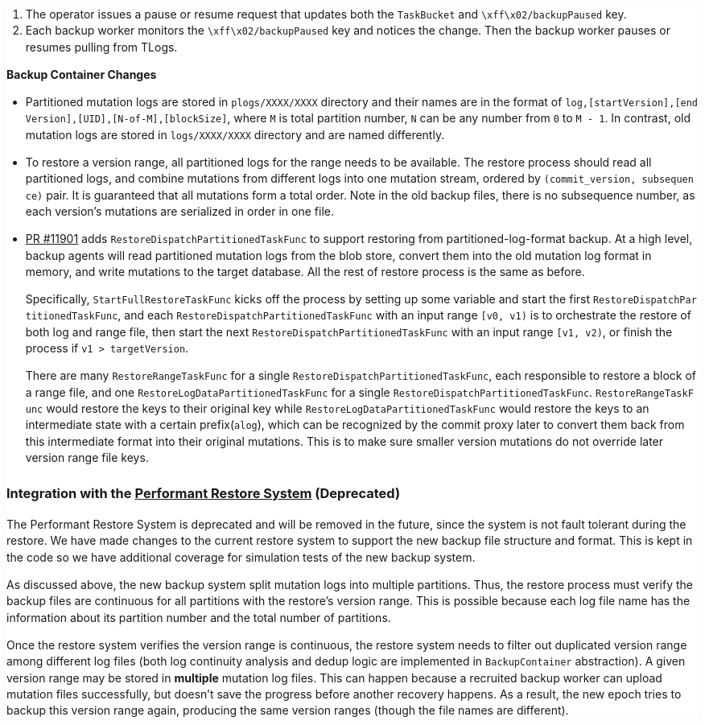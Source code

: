 1. The operator issues a pause or resume request that updates both the `TaskBucket` and `\xff\x02/backupPaused` key.
2. Each backup worker monitors the `\xff\x02/backupPaused` key and notices the change. Then the backup worker pauses or resumes pulling from TLogs.

**Backup Container Changes**

* Partitioned mutation logs are stored in `plogs/XXXX/XXXX` directory and their names are in the format of `log,[startVersion],[endVersion],[UID],[N-of-M],[blockSize]`, where `M` is total partition number, `N` can be any number from `0` to `M - 1`. In contrast, old mutation logs are stored in `logs/XXXX/XXXX` directory and are named differently.
* To restore a version range, all partitioned logs for the range needs to be available. The restore process should read all partitioned logs, and combine mutations from different logs into one mutation stream, ordered by `(commit_version, subsequence)` pair. It is guaranteed that all mutations form a total order. Note in the old backup files, there is no subsequence number, as each version’s mutations are serialized in order in one file.
* [PR #11901](https://github.com/apple/foundationdb/pull/11901) adds `RestoreDispatchPartitionedTaskFunc` to support restoring from partitioned-log-format backup. At a high level, backup agents will read partitioned mutation logs from the blob store, convert them into the old mutation log format in memory, and write mutations to the target database. All the rest of restore process is the same as before.

  Specifically, `StartFullRestoreTaskFunc` kicks off the process by setting up some variable and start the first `RestoreDispatchPartitionedTaskFunc`, and each `RestoreDispatchPartitionedTaskFunc` with an input range `[v0, v1)` is to orchestrate the restore of both log and range file, then start the next `RestoreDispatchPartitionedTaskFunc` with an input range `[v1, v2)`, or finish the process if `v1 > targetVersion`.

  There are many `RestoreRangeTaskFunc` for a single `RestoreDispatchPartitionedTaskFunc`, each responsible to restore a block of a range file, and one `RestoreLogDataPartitionedTaskFunc` for a single `RestoreDispatchPartitionedTaskFunc`. `RestoreRangeTaskFunc` would restore the keys to their original key while `RestoreLogDataPartitionedTaskFunc` would restore the keys to an intermediate state with a certain prefix(`alog`), which can be recognized by the commit proxy later to convert them back from this intermediate format into their original mutations. This is to make sure smaller version mutations do not override later version range file keys.


### Integration with the [Performant Restore System](https://github.com/apple/foundationdb/issues/1049) (Deprecated)

The Performant Restore System is deprecated and will be removed in the future, since the system is not fault tolerant during the restore. We have made changes to the current restore system to support the new backup file structure and format. This is kept in the code so we have additional coverage for simulation tests of the new backup system.

As discussed above, the new backup system split mutation logs into multiple partitions. Thus, the restore process must verify the backup files are continuous for all partitions with the restore’s version range. This is possible because each log file name has the information about its partition number and the total number of partitions.

Once the restore system verifies the version range is continuous, the restore system needs to filter out duplicated version range among different log files (both log continuity analysis and dedup logic are implemented in `BackupContainer` abstraction). A given version range may be stored in **multiple** mutation log files. This can happen because a recruited backup worker can upload mutation files successfully, but doesn’t save the progress before another recovery happens. As a result, the new epoch tries to backup this version range again, producing the same version ranges (though the file names are different).
